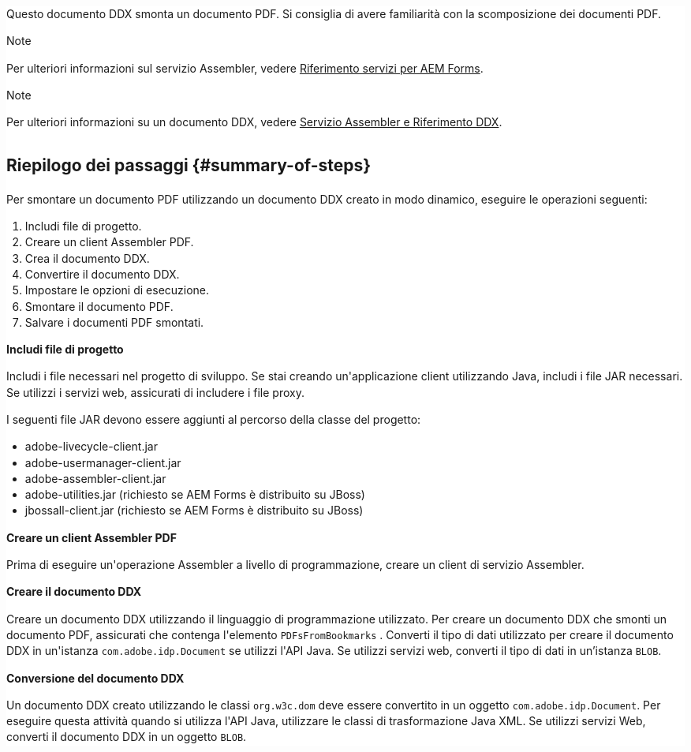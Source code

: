 Questo documento DDX smonta un documento PDF. Si consiglia di avere familiarità con la scomposizione dei documenti PDF.

>[!NOTE]
>
>Per ulteriori informazioni sul servizio Assembler, vedere [Riferimento servizi per AEM Forms](https://www.adobe.com/go/learn_aemforms_services_63).

>[!NOTE]
>
>Per ulteriori informazioni su un documento DDX, vedere [Servizio Assembler e Riferimento DDX](https://www.adobe.com/go/learn_aemforms_ddx_63).

## Riepilogo dei passaggi {#summary-of-steps}

Per smontare un documento PDF utilizzando un documento DDX creato in modo dinamico, eseguire le operazioni seguenti:

1. Includi file di progetto.
1. Creare un client Assembler PDF.
1. Crea il documento DDX.
1. Convertire il documento DDX.
1. Impostare le opzioni di esecuzione.
1. Smontare il documento PDF.
1. Salvare i documenti PDF smontati.

**Includi file di progetto**

Includi i file necessari nel progetto di sviluppo. Se stai creando un&#39;applicazione client utilizzando Java, includi i file JAR necessari. Se utilizzi i servizi web, assicurati di includere i file proxy.

I seguenti file JAR devono essere aggiunti al percorso della classe del progetto:

* adobe-livecycle-client.jar
* adobe-usermanager-client.jar
* adobe-assembler-client.jar
* adobe-utilities.jar (richiesto se AEM Forms è distribuito su JBoss)
* jbossall-client.jar (richiesto se AEM Forms è distribuito su JBoss)

**Creare un client Assembler PDF**

Prima di eseguire un&#39;operazione Assembler a livello di programmazione, creare un client di servizio Assembler.

**Creare il documento DDX**

Creare un documento DDX utilizzando il linguaggio di programmazione utilizzato. Per creare un documento DDX che smonti un documento PDF, assicurati che contenga l&#39;elemento `PDFsFromBookmarks` . Converti il tipo di dati utilizzato per creare il documento DDX in un&#39;istanza `com.adobe.idp.Document` se utilizzi l&#39;API Java. Se utilizzi servizi web, converti il tipo di dati in un’istanza `BLOB`.

**Conversione del documento DDX**

Un documento DDX creato utilizzando le classi `org.w3c.dom` deve essere convertito in un oggetto `com.adobe.idp.Document`. Per eseguire questa attività quando si utilizza l&#39;API Java, utilizzare le classi di trasformazione Java XML. Se utilizzi servizi Web, converti il documento DDX in un oggetto `BLOB`.
